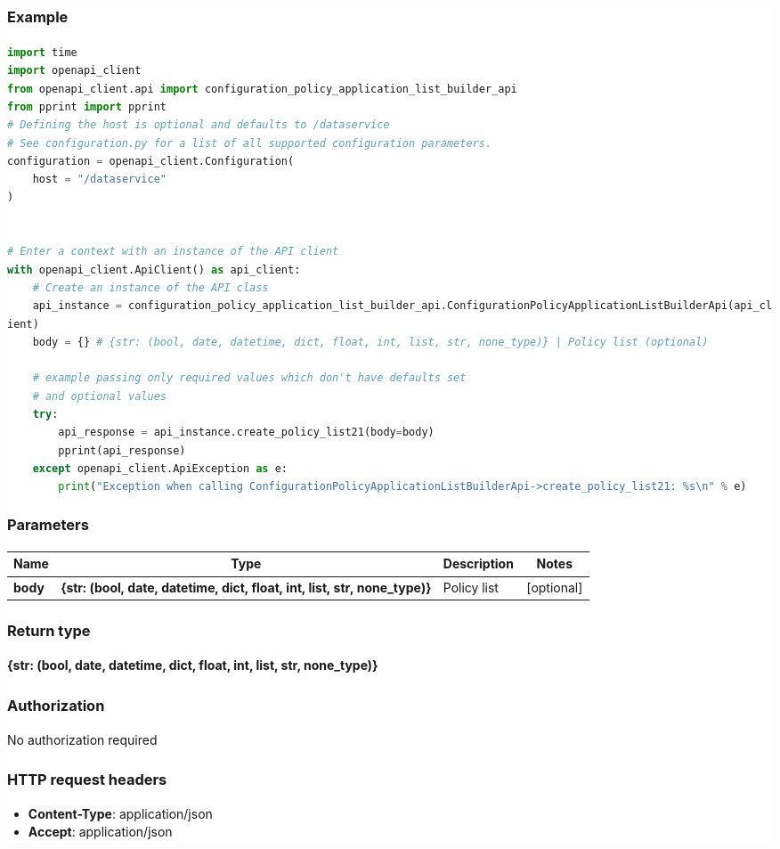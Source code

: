 ### Example


```python
import time
import openapi_client
from openapi_client.api import configuration_policy_application_list_builder_api
from pprint import pprint
# Defining the host is optional and defaults to /dataservice
# See configuration.py for a list of all supported configuration parameters.
configuration = openapi_client.Configuration(
    host = "/dataservice"
)


# Enter a context with an instance of the API client
with openapi_client.ApiClient() as api_client:
    # Create an instance of the API class
    api_instance = configuration_policy_application_list_builder_api.ConfigurationPolicyApplicationListBuilderApi(api_client)
    body = {} # {str: (bool, date, datetime, dict, float, int, list, str, none_type)} | Policy list (optional)

    # example passing only required values which don't have defaults set
    # and optional values
    try:
        api_response = api_instance.create_policy_list21(body=body)
        pprint(api_response)
    except openapi_client.ApiException as e:
        print("Exception when calling ConfigurationPolicyApplicationListBuilderApi->create_policy_list21: %s\n" % e)
```


### Parameters

Name | Type | Description  | Notes
------------- | ------------- | ------------- | -------------
 **body** | **{str: (bool, date, datetime, dict, float, int, list, str, none_type)}**| Policy list | [optional]

### Return type

**{str: (bool, date, datetime, dict, float, int, list, str, none_type)}**

### Authorization

No authorization required

### HTTP request headers

 - **Content-Type**: application/json
 - **Accept**: application/json
